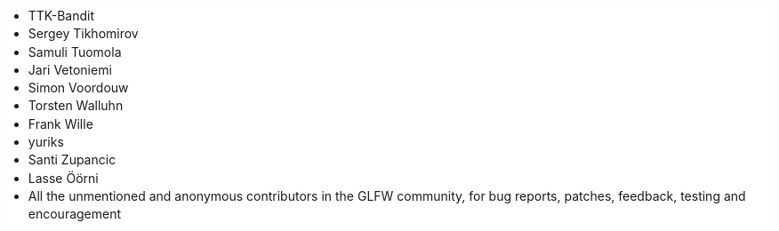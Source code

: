  * TTK-Bandit
 * Sergey Tikhomirov
 * Samuli Tuomola
 * Jari Vetoniemi
 * Simon Voordouw
 * Torsten Walluhn
 * Frank Wille
 * yuriks
 * Santi Zupancic
 * Lasse Öörni
 * All the unmentioned and anonymous contributors in the GLFW community, for bug
   reports, patches, feedback, testing and encouragement


